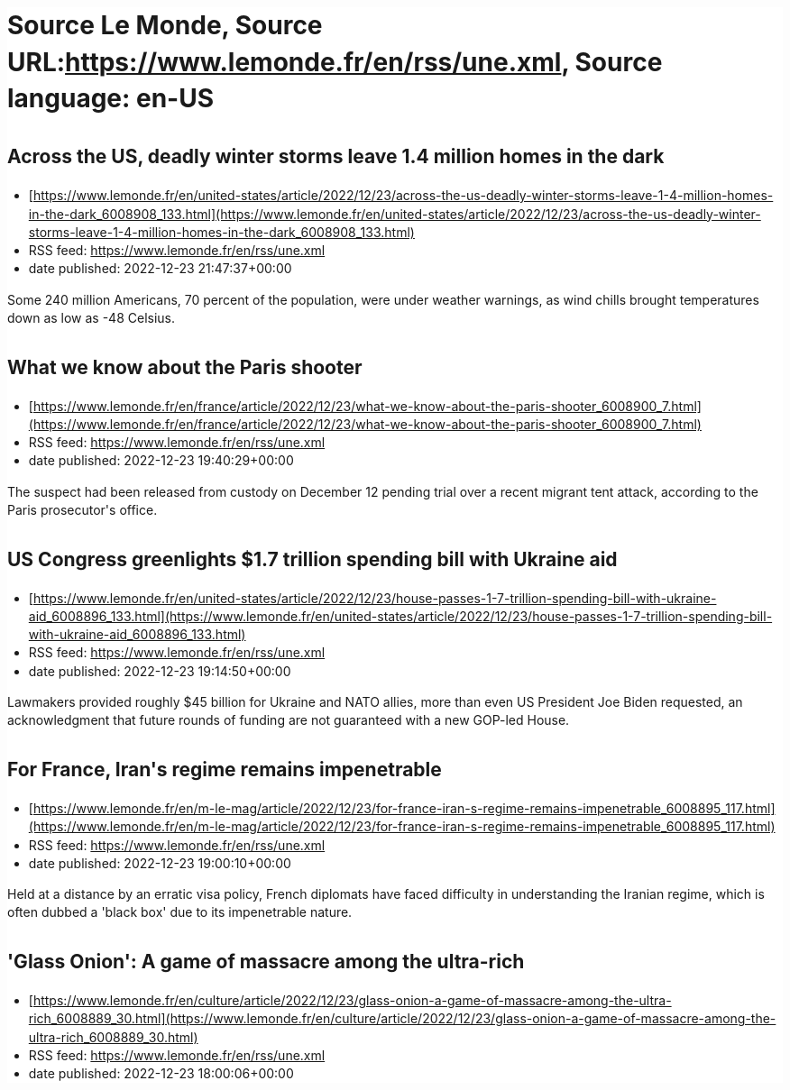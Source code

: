 # Source Le Monde, Source URL:https://www.lemonde.fr/en/rss/une.xml, Source language: en-US

## Across the US, deadly winter storms leave 1.4 million homes in the dark
 - [https://www.lemonde.fr/en/united-states/article/2022/12/23/across-the-us-deadly-winter-storms-leave-1-4-million-homes-in-the-dark_6008908_133.html](https://www.lemonde.fr/en/united-states/article/2022/12/23/across-the-us-deadly-winter-storms-leave-1-4-million-homes-in-the-dark_6008908_133.html)
 - RSS feed: https://www.lemonde.fr/en/rss/une.xml
 - date published: 2022-12-23 21:47:37+00:00

Some 240 million Americans, 70 percent of the population, were under weather warnings, as wind chills brought temperatures down as low as -48 Celsius.

## What we know about the Paris shooter
 - [https://www.lemonde.fr/en/france/article/2022/12/23/what-we-know-about-the-paris-shooter_6008900_7.html](https://www.lemonde.fr/en/france/article/2022/12/23/what-we-know-about-the-paris-shooter_6008900_7.html)
 - RSS feed: https://www.lemonde.fr/en/rss/une.xml
 - date published: 2022-12-23 19:40:29+00:00

The suspect had been released from custody on December 12 pending trial over a recent migrant tent attack, according to the Paris prosecutor's office.

## US Congress greenlights $1.7 trillion spending bill with Ukraine aid
 - [https://www.lemonde.fr/en/united-states/article/2022/12/23/house-passes-1-7-trillion-spending-bill-with-ukraine-aid_6008896_133.html](https://www.lemonde.fr/en/united-states/article/2022/12/23/house-passes-1-7-trillion-spending-bill-with-ukraine-aid_6008896_133.html)
 - RSS feed: https://www.lemonde.fr/en/rss/une.xml
 - date published: 2022-12-23 19:14:50+00:00

Lawmakers provided roughly $45 billion for Ukraine and NATO allies, more than even US President Joe Biden requested, an acknowledgment that future rounds of funding are not guaranteed with a new GOP-led House.

## For France, Iran's regime remains impenetrable
 - [https://www.lemonde.fr/en/m-le-mag/article/2022/12/23/for-france-iran-s-regime-remains-impenetrable_6008895_117.html](https://www.lemonde.fr/en/m-le-mag/article/2022/12/23/for-france-iran-s-regime-remains-impenetrable_6008895_117.html)
 - RSS feed: https://www.lemonde.fr/en/rss/une.xml
 - date published: 2022-12-23 19:00:10+00:00

Held at a distance by an erratic visa policy, French diplomats have faced difficulty in understanding the Iranian regime, which is often dubbed a 'black box' due to its impenetrable nature.

## 'Glass Onion': A game of massacre among the ultra-rich
 - [https://www.lemonde.fr/en/culture/article/2022/12/23/glass-onion-a-game-of-massacre-among-the-ultra-rich_6008889_30.html](https://www.lemonde.fr/en/culture/article/2022/12/23/glass-onion-a-game-of-massacre-among-the-ultra-rich_6008889_30.html)
 - RSS feed: https://www.lemonde.fr/en/rss/une.xml
 - date published: 2022-12-23 18:00:06+00:00
